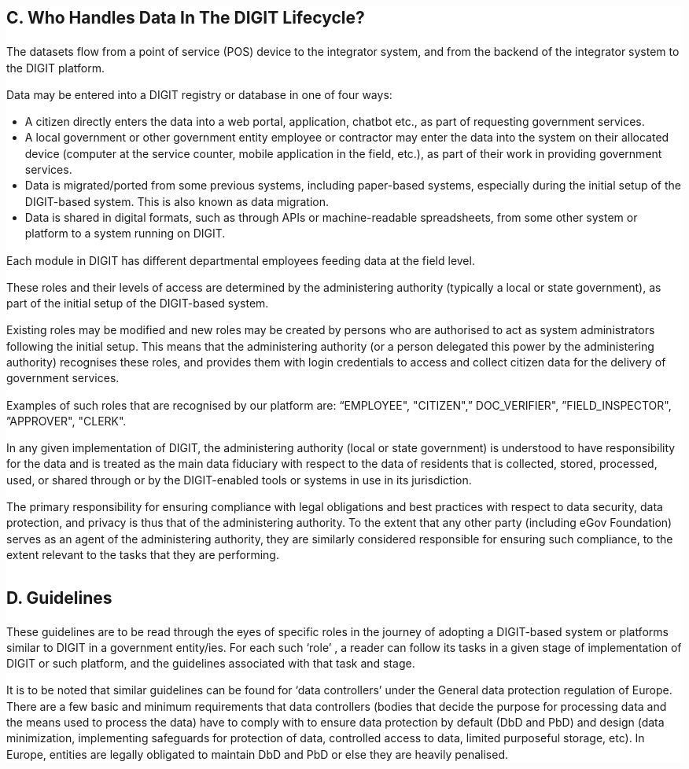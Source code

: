 ## C. Who Handles Data In The DIGIT Lifecycle?

The datasets flow from a point of service (POS) device to the integrator system, and from the backend of the integrator system to the DIGIT platform.&#x20;

Data may be entered into a DIGIT registry or database in one of four ways:

* A citizen directly enters the data into a web portal, application, chatbot etc., as part of requesting government services.&#x20;
* A local government or other government entity employee or contractor may enter the data into the system on their allocated device (computer at the service counter, mobile application in the field, etc.), as part of their work in providing government services.
* Data is migrated/ported from some previous systems, including paper-based systems, especially during the initial setup of the DIGIT-based system. This is also known as data migration.
* Data is shared in digital formats, such as through APIs or machine-readable spreadsheets, from some other system or platform to a system running on DIGIT.

Each module in DIGIT has different departmental employees feeding data at the field level.&#x20;

These roles and their levels of access are determined by the administering authority (typically a local or state government), as part of the initial setup of the DIGIT-based system.

Existing roles may be modified and new roles may be created by persons who are authorised to act as system administrators following the initial setup. This means that the administering authority (or a person delegated this power by the administering authority) recognises these roles, and provides them with login credentials to access and collect citizen data for the delivery of government services.&#x20;

Examples of such roles that are recognised by our platform are: “EMPLOYEE", "CITIZEN",” DOC\_VERIFIER", ”FIELD\_INSPECTOR", ”APPROVER", "CLERK".

In any given implementation of DIGIT, the administering authority (local or state government) is understood to have responsibility for the data and is treated as the main data fiduciary with respect to the data of residents that is collected, stored, processed, used, or shared through or by the DIGIT-enabled tools or systems in use in its jurisdiction.&#x20;

The primary responsibility for ensuring compliance with legal obligations and best practices with respect to data security, data protection, and privacy is thus that of the administering authority. To the extent that any other party (including eGov Foundation) serves as an agent of the administering authority,  they are similarly considered responsible for ensuring such compliance, to the extent relevant to the tasks that they are performing.

## D. Guidelines&#x20;

These guidelines are to be read through the eyes of specific roles in the journey of adopting a DIGIT-based system or platforms similar to DIGIT in a government entity/ies. For each such ‘role’ , a reader can follow its tasks in a given stage of implementation of DIGIT or such platform, and the guidelines associated with that task and stage.&#x20;

It is to be noted that similar guidelines can be found for ‘data controllers’ under the General data protection regulation of Europe. There are a few basic and minimum requirements that data controllers (bodies that decide the purpose for processing data and the means used to process the data) have to comply with to ensure data protection by default (DbD and PbD) and design (data minimization, implementing safeguards for protection of data, controlled access to data, limited purposeful storage, etc). In Europe, entities are legally obligated to maintain DbD and PbD or else they are heavily penalised.
